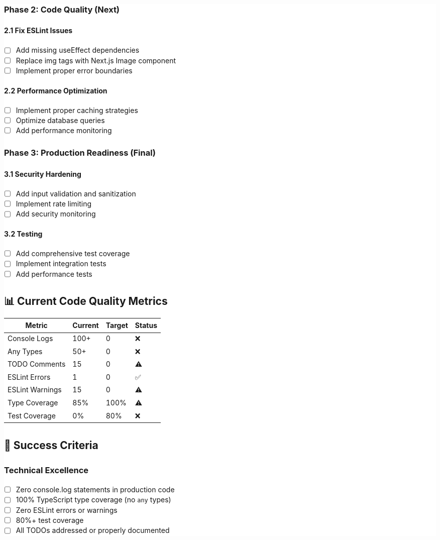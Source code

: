 ### Phase 2: Code Quality (Next)

#### 2.1 Fix ESLint Issues
- [ ] Add missing useEffect dependencies
- [ ] Replace img tags with Next.js Image component
- [ ] Implement proper error boundaries

#### 2.2 Performance Optimization
- [ ] Implement proper caching strategies
- [ ] Optimize database queries
- [ ] Add performance monitoring

### Phase 3: Production Readiness (Final)

#### 3.1 Security Hardening
- [ ] Add input validation and sanitization
- [ ] Implement rate limiting
- [ ] Add security monitoring

#### 3.2 Testing
- [ ] Add comprehensive test coverage
- [ ] Implement integration tests
- [ ] Add performance tests

## 📊 Current Code Quality Metrics

| Metric | Current | Target | Status |
|--------|---------|--------|--------|
| Console Logs | 100+ | 0 | ❌ |
| Any Types | 50+ | 0 | ❌ |
| TODO Comments | 15 | 0 | ⚠️ |
| ESLint Errors | 1 | 0 | ✅ |
| ESLint Warnings | 15 | 0 | ⚠️ |
| Type Coverage | 85% | 100% | ⚠️ |
| Test Coverage | 0% | 80% | ❌ |

## 🎯 Success Criteria

### Technical Excellence
- [ ] Zero console.log statements in production code
- [ ] 100% TypeScript type coverage (no `any` types)
- [ ] Zero ESLint errors or warnings
- [ ] 80%+ test coverage
- [ ] All TODOs addressed or properly documented
